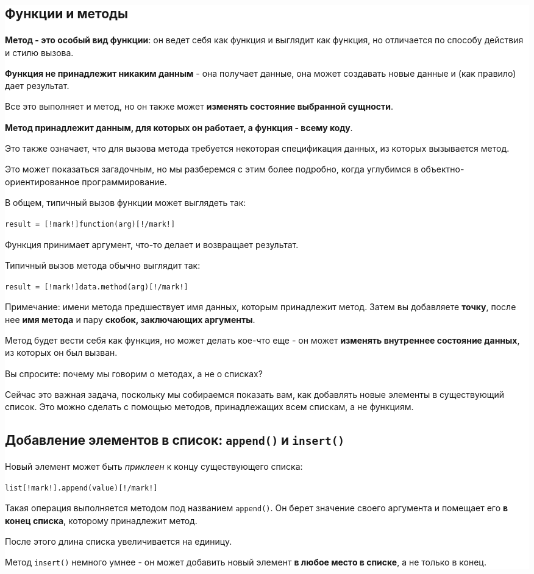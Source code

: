 ## Функции и методы

**Метод - это особый вид функции**: он ведет себя как функция и выглядит как функция, но отличается по способу действия и стилю вызова.

**Функция не принадлежит никаким данным** - она получает данные, она может создавать новые данные и (как правило) дает результат.

Все это выполняет и метод, но он также может **изменять состояние выбранной сущности**.

**Метод принадлежит данным, для которых он работает, а функция - всему коду**.

  

Это также означает, что для вызова метода требуется некоторая спецификация данных, из которых вызывается метод.

Это может показаться загадочным, но мы разберемся с этим более подробно, когда углубимся в объектно-ориентированное программирование.

В общем, типичный вызов функции может выглядеть так:

```
result = [!mark!]function(arg)[!/mark!]
```  

Функция принимает аргумент, что-то делает и возвращает результат.

Типичный вызов метода обычно выглядит так:

```
result = [!mark!]data.method(arg)[!/mark!]
```  

Примечание: имени метода предшествует имя данных, которым принадлежит метод. Затем вы добавляете **точку**, после нее **имя метода** и пару **скобок, заключающих аргументы**.

Метод будет вести себя как функция, но может делать кое-что еще - он может **изменять внутреннее состояние данных**, из которых он был вызван.

Вы спросите: почему мы говорим о методах, а не о списках?

Сейчас это важная задача, поскольку мы собираемся показать вам, как добавлять новые элементы в существующий список. Это можно сделать с помощью методов, принадлежащих всем спискам, а не функциям.


## Добавление элементов в список: `append()` и `insert()`

Новый элемент может быть _приклеен_ к концу существующего списка:

```
list[!mark!].append(value)[!/mark!]
```  

Такая операция выполняется методом под названием `append()`. Он берет значение своего аргумента и помещает его **в конец списка**, которому принадлежит метод.

После этого длина списка увеличивается на единицу.

Метод `insert()` немного умнее - он может добавить новый элемент **в любое место в списке**, а не только в конец.
